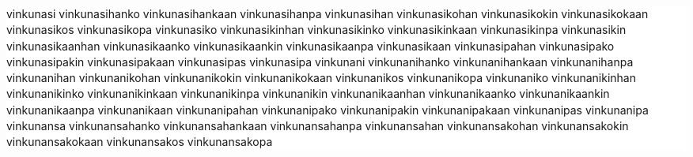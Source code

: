 vinkunasi
vinkunasihanko
vinkunasihankaan
vinkunasihanpa
vinkunasihan
vinkunasikohan
vinkunasikokin
vinkunasikokaan
vinkunasikos
vinkunasikopa
vinkunasiko
vinkunasikinhan
vinkunasikinko
vinkunasikinkaan
vinkunasikinpa
vinkunasikin
vinkunasikaanhan
vinkunasikaanko
vinkunasikaankin
vinkunasikaanpa
vinkunasikaan
vinkunasipahan
vinkunasipako
vinkunasipakin
vinkunasipakaan
vinkunasipas
vinkunasipa
vinkunani
vinkunanihanko
vinkunanihankaan
vinkunanihanpa
vinkunanihan
vinkunanikohan
vinkunanikokin
vinkunanikokaan
vinkunanikos
vinkunanikopa
vinkunaniko
vinkunanikinhan
vinkunanikinko
vinkunanikinkaan
vinkunanikinpa
vinkunanikin
vinkunanikaanhan
vinkunanikaanko
vinkunanikaankin
vinkunanikaanpa
vinkunanikaan
vinkunanipahan
vinkunanipako
vinkunanipakin
vinkunanipakaan
vinkunanipas
vinkunanipa
vinkunansa
vinkunansahanko
vinkunansahankaan
vinkunansahanpa
vinkunansahan
vinkunansakohan
vinkunansakokin
vinkunansakokaan
vinkunansakos
vinkunansakopa